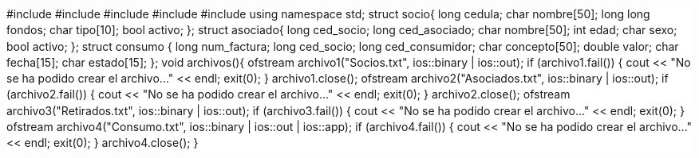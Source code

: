 #include<iostream>
#include<fstream>
#include<iomanip>
#include<cstring>
#include<locale>
using namespace std;
struct socio{
	long cedula;
	char nombre[50];
	long long fondos;
	char tipo[10];
	bool activo; 
};
struct asociado{
	long ced_socio;
	long ced_asociado;
	char nombre[50];
	int edad;
	char sexo;
	bool activo;
};
struct consumo {
    long num_factura;
    long ced_socio;
    long ced_consumidor;
    char concepto[50];
    double valor;
    char fecha[15];
    char estado[15];
};
void archivos(){
	 ofstream archivo1("Socios.txt", ios::binary | ios::out);
    if (archivo1.fail()) {
        cout << "No se ha podido crear el archivo..." << endl;
        exit(0);
    }
    archivo1.close();
    ofstream archivo2("Asociados.txt", ios::binary | ios::out);
    if (archivo2.fail()) {
        cout << "No se ha podido crear el archivo..." << endl;
        exit(0);
    }
    archivo2.close();
    ofstream archivo3("Retirados.txt", ios::binary | ios::out);
    if (archivo3.fail()) {
        cout << "No se ha podido crear el archivo..." << endl;
        exit(0);
    }
    ofstream archivo4("Consumo.txt", ios::binary | ios::out | ios::app);
    if (archivo4.fail()) {
        cout << "No se ha podido crear el archivo..." << endl;
        exit(0);
    }
    archivo4.close();
}
